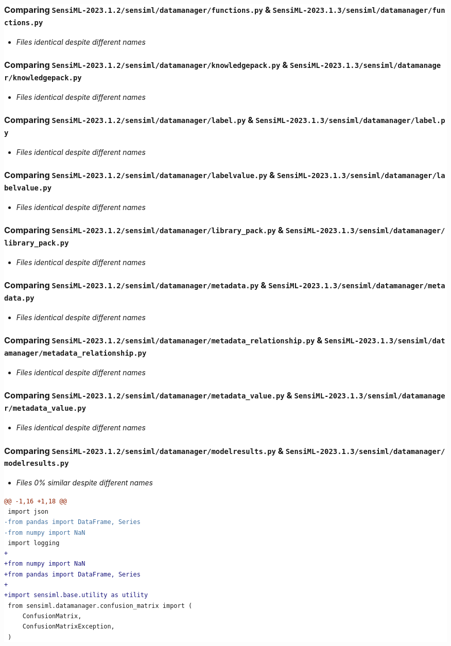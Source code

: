 ### Comparing `SensiML-2023.1.2/sensiml/datamanager/functions.py` & `SensiML-2023.1.3/sensiml/datamanager/functions.py`

 * *Files identical despite different names*

### Comparing `SensiML-2023.1.2/sensiml/datamanager/knowledgepack.py` & `SensiML-2023.1.3/sensiml/datamanager/knowledgepack.py`

 * *Files identical despite different names*

### Comparing `SensiML-2023.1.2/sensiml/datamanager/label.py` & `SensiML-2023.1.3/sensiml/datamanager/label.py`

 * *Files identical despite different names*

### Comparing `SensiML-2023.1.2/sensiml/datamanager/labelvalue.py` & `SensiML-2023.1.3/sensiml/datamanager/labelvalue.py`

 * *Files identical despite different names*

### Comparing `SensiML-2023.1.2/sensiml/datamanager/library_pack.py` & `SensiML-2023.1.3/sensiml/datamanager/library_pack.py`

 * *Files identical despite different names*

### Comparing `SensiML-2023.1.2/sensiml/datamanager/metadata.py` & `SensiML-2023.1.3/sensiml/datamanager/metadata.py`

 * *Files identical despite different names*

### Comparing `SensiML-2023.1.2/sensiml/datamanager/metadata_relationship.py` & `SensiML-2023.1.3/sensiml/datamanager/metadata_relationship.py`

 * *Files identical despite different names*

### Comparing `SensiML-2023.1.2/sensiml/datamanager/metadata_value.py` & `SensiML-2023.1.3/sensiml/datamanager/metadata_value.py`

 * *Files identical despite different names*

### Comparing `SensiML-2023.1.2/sensiml/datamanager/modelresults.py` & `SensiML-2023.1.3/sensiml/datamanager/modelresults.py`

 * *Files 0% similar despite different names*

```diff
@@ -1,16 +1,18 @@
 import json
-from pandas import DataFrame, Series
-from numpy import NaN
 import logging
+
+from numpy import NaN
+from pandas import DataFrame, Series
+
+import sensiml.base.utility as utility
 from sensiml.datamanager.confusion_matrix import (
     ConfusionMatrix,
     ConfusionMatrixException,
 )
```